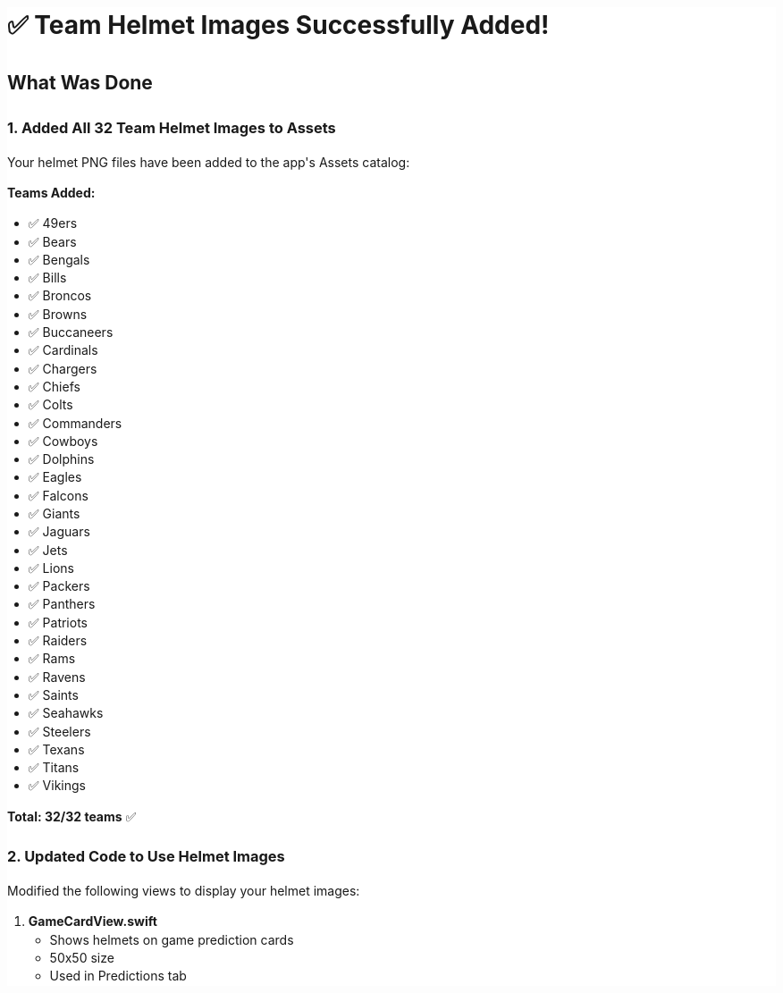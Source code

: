 # ✅ Team Helmet Images Successfully Added!

## What Was Done

### 1. Added All 32 Team Helmet Images to Assets
Your helmet PNG files have been added to the app's Assets catalog:

**Teams Added:**
- ✅ 49ers
- ✅ Bears
- ✅ Bengals
- ✅ Bills
- ✅ Broncos
- ✅ Browns
- ✅ Buccaneers
- ✅ Cardinals
- ✅ Chargers
- ✅ Chiefs
- ✅ Colts
- ✅ Commanders
- ✅ Cowboys
- ✅ Dolphins
- ✅ Eagles
- ✅ Falcons
- ✅ Giants
- ✅ Jaguars
- ✅ Jets
- ✅ Lions
- ✅ Packers
- ✅ Panthers
- ✅ Patriots
- ✅ Raiders
- ✅ Rams
- ✅ Ravens
- ✅ Saints
- ✅ Seahawks
- ✅ Steelers
- ✅ Texans
- ✅ Titans
- ✅ Vikings

**Total: 32/32 teams** ✅

### 2. Updated Code to Use Helmet Images

Modified the following views to display your helmet images:

1. **GameCardView.swift**
   - Shows helmets on game prediction cards
   - 50x50 size
   - Used in Predictions tab
